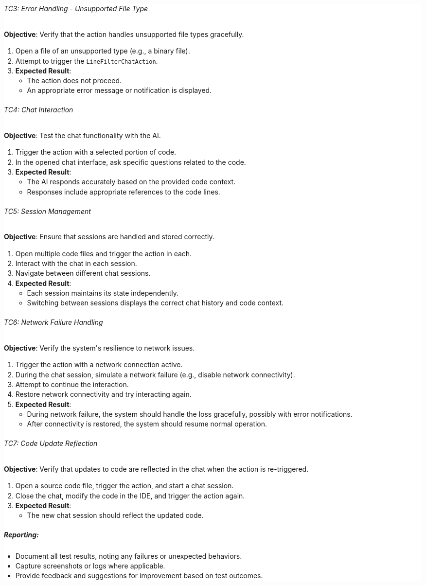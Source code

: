 
###### TC3: Error Handling - Unsupported File Type
**Objective**: Verify that the action handles unsupported file types gracefully.
1. Open a file of an unsupported type (e.g., a binary file).
2. Attempt to trigger the `LineFilterChatAction`.
3. **Expected Result**: 
   - The action does not proceed.
   - An appropriate error message or notification is displayed.


###### TC4: Chat Interaction
**Objective**: Test the chat functionality with the AI.
1. Trigger the action with a selected portion of code.
2. In the opened chat interface, ask specific questions related to the code.
3. **Expected Result**: 
   - The AI responds accurately based on the provided code context.
   - Responses include appropriate references to the code lines.


###### TC5: Session Management
**Objective**: Ensure that sessions are handled and stored correctly.
1. Open multiple code files and trigger the action in each.
2. Interact with the chat in each session.
3. Navigate between different chat sessions.
4. **Expected Result**: 
   - Each session maintains its state independently.
   - Switching between sessions displays the correct chat history and code context.


###### TC6: Network Failure Handling
**Objective**: Verify the system's resilience to network issues.
1. Trigger the action with a network connection active.
2. During the chat session, simulate a network failure (e.g., disable network connectivity).
3. Attempt to continue the interaction.
4. Restore network connectivity and try interacting again.
5. **Expected Result**: 
   - During network failure, the system should handle the loss gracefully, possibly with error notifications.
   - After connectivity is restored, the system should resume normal operation.


###### TC7: Code Update Reflection
**Objective**: Verify that updates to code are reflected in the chat when the action is re-triggered.
1. Open a source code file, trigger the action, and start a chat session.
2. Close the chat, modify the code in the IDE, and trigger the action again.
3. **Expected Result**: 
   - The new chat session should reflect the updated code.


##### Reporting:
- Document all test results, noting any failures or unexpected behaviors.
- Capture screenshots or logs where applicable.
- Provide feedback and suggestions for improvement based on test outcomes.
